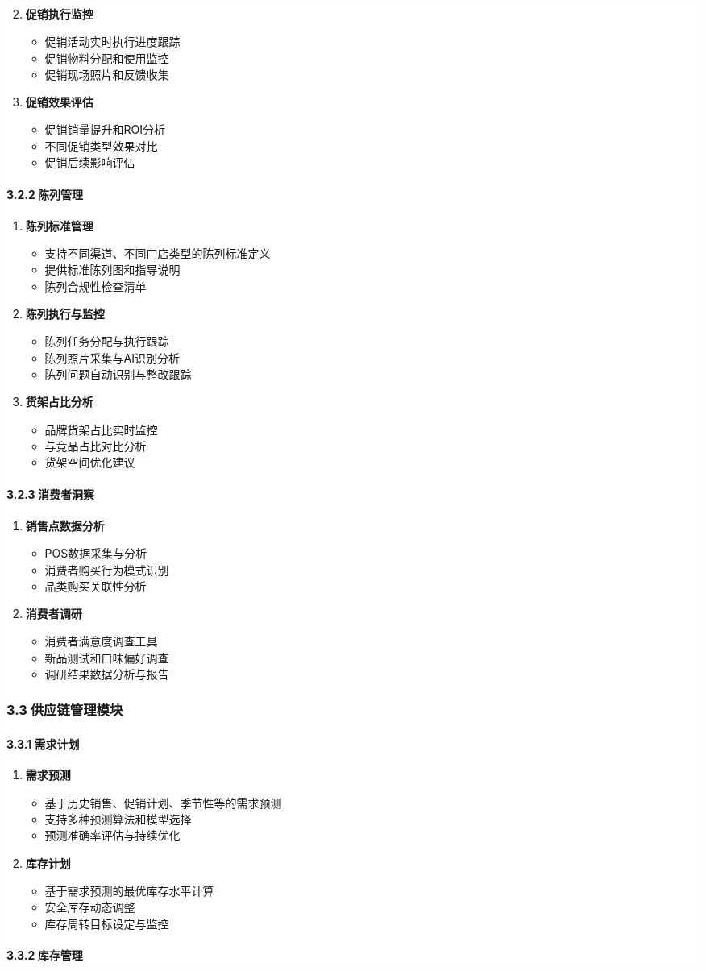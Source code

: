 2. **促销执行监控**
   - 促销活动实时执行进度跟踪
   - 促销物料分配和使用监控
   - 促销现场照片和反馈收集

3. **促销效果评估**
   - 促销销量提升和ROI分析
   - 不同促销类型效果对比
   - 促销后续影响评估

#### 3.2.2 陈列管理

1. **陈列标准管理**
   - 支持不同渠道、不同门店类型的陈列标准定义
   - 提供标准陈列图和指导说明
   - 陈列合规性检查清单

2. **陈列执行与监控**
   - 陈列任务分配与执行跟踪
   - 陈列照片采集与AI识别分析
   - 陈列问题自动识别与整改跟踪

3. **货架占比分析**
   - 品牌货架占比实时监控
   - 与竞品占比对比分析
   - 货架空间优化建议

#### 3.2.3 消费者洞察

1. **销售点数据分析**
   - POS数据采集与分析
   - 消费者购买行为模式识别
   - 品类购买关联性分析

2. **消费者调研**
   - 消费者满意度调查工具
   - 新品测试和口味偏好调查
   - 调研结果数据分析与报告

### 3.3 供应链管理模块

#### 3.3.1 需求计划

1. **需求预测**
   - 基于历史销售、促销计划、季节性等的需求预测
   - 支持多种预测算法和模型选择
   - 预测准确率评估与持续优化

2. **库存计划**
   - 基于需求预测的最优库存水平计算
   - 安全库存动态调整
   - 库存周转目标设定与监控

#### 3.3.2 库存管理
